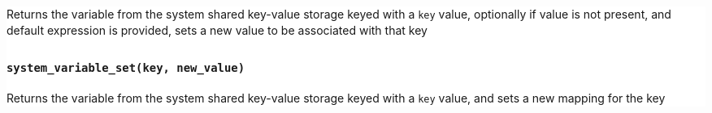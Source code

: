 Returns the variable from the system shared key-value storage keyed with a `key` value, optionally if value is 
not present, and default expression is provided, sets a new value to be associated with that key

### `system_variable_set(key, new_value)`

Returns the variable from the system shared key-value storage keyed with a `key` value, and sets a new 
mapping for the key